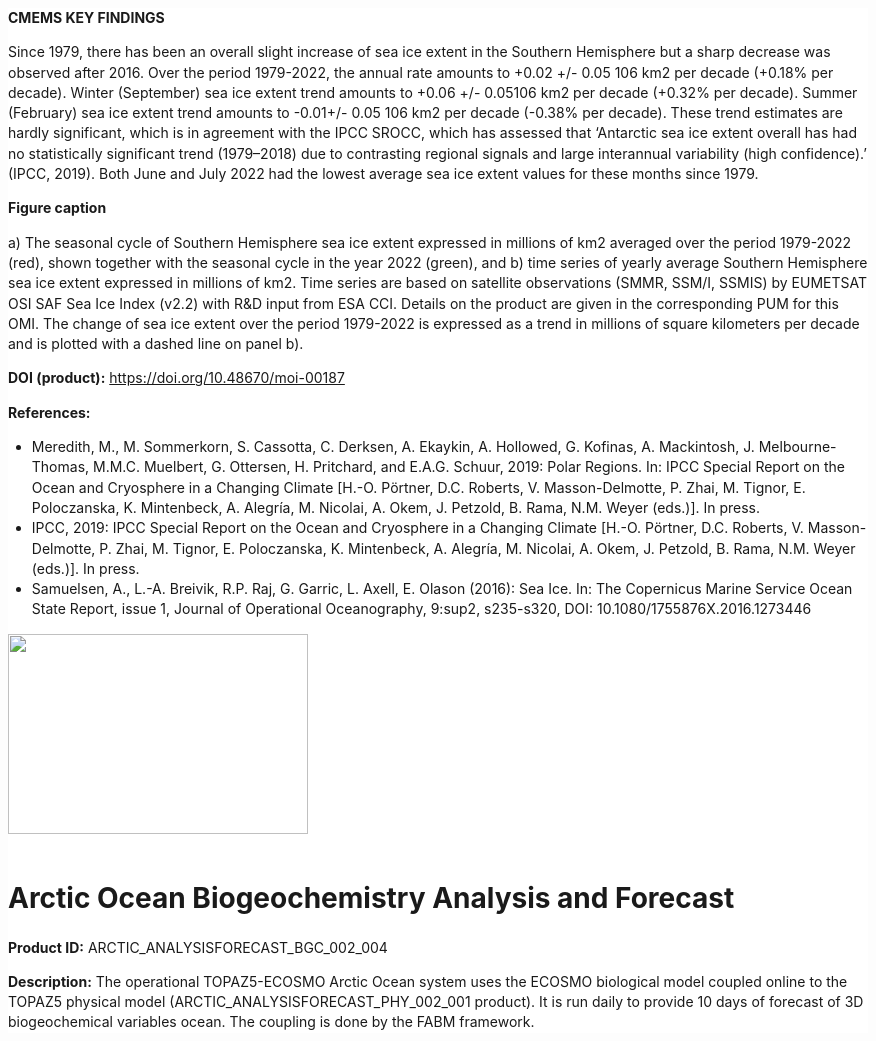 **CMEMS KEY FINDINGS**

Since 1979, there has been an overall slight increase of sea ice extent in the Southern Hemisphere but a sharp decrease was observed after 2016. Over the period 1979-2022, the annual rate amounts to +0.02 +/- 0.05 106 km2 per decade (+0.18% per decade). Winter (September) sea ice extent trend amounts to +0.06 +/- 0.05106 km2 per decade (+0.32% per decade). Summer (February) sea ice extent trend amounts to -0.01+/- 0.05 106 km2 per decade (-0.38% per decade). These trend estimates are hardly significant, which is in agreement with the IPCC SROCC, which has assessed that ‘Antarctic sea ice extent overall has had no statistically significant trend (1979–2018) due to contrasting regional signals and large interannual variability (high confidence).’ (IPCC, 2019). Both June and July 2022 had the lowest average sea ice extent values for these months since 1979. 

**Figure caption**

a) The seasonal cycle of Southern Hemisphere sea ice extent expressed in millions of km2 averaged over the period 1979-2022 (red), shown together with the seasonal cycle in the year 2022 (green), and b) time series of yearly average Southern Hemisphere sea ice extent expressed in millions of km2. Time series are based on satellite observations (SMMR, SSM/I, SSMIS) by EUMETSAT OSI SAF Sea Ice Index (v2.2) with R&D input from ESA CCI. Details on the product are given in the corresponding PUM for this OMI. The change of sea ice extent over the period 1979-2022      is expressed as a trend in millions of square kilometers per decade and is plotted with a dashed line on panel b).

**DOI (product):** 
https://doi.org/10.48670/moi-00187

**References:**

* Meredith, M., M. Sommerkorn, S. Cassotta, C. Derksen, A. Ekaykin, A. Hollowed, G. Kofinas, A. Mackintosh, J. Melbourne-Thomas, M.M.C. Muelbert, G. Ottersen, H. Pritchard, and E.A.G. Schuur, 2019: Polar Regions. In: IPCC Special Report on the Ocean and Cryosphere in a Changing Climate [H.-O. Pörtner, D.C. Roberts, V. Masson-Delmotte, P. Zhai, M. Tignor, E. Poloczanska, K. Mintenbeck, A. Alegría, M. Nicolai, A. Okem, J. Petzold, B. Rama, N.M. Weyer (eds.)]. In press.
* IPCC, 2019: IPCC Special Report on the Ocean and Cryosphere in a Changing Climate [H.-O. Pörtner, D.C. Roberts, V. Masson-Delmotte, P. Zhai, M. Tignor, E. Poloczanska, K. Mintenbeck, A. Alegría, M. Nicolai, A. Okem, J. Petzold, B. Rama, N.M. Weyer (eds.)]. In press.
* Samuelsen, A., L.-A. Breivik, R.P. Raj, G. Garric, L. Axell, E. Olason (2016): Sea Ice. In: The Copernicus Marine Service Ocean State Report, issue 1, Journal of Operational Oceanography, 9:sup2, s235-s320, DOI: 10.1080/1755876X.2016.1273446





<img src="https://mdl-metadata.s3.waw3-1.cloudferro.com/metadata/thumbnails/ARCTIC_ANALYSISFORECAST_BGC_002_004.jpg" width="300" height="200"/>



# Arctic Ocean Biogeochemistry Analysis and Forecast


**Product ID:** ARCTIC_ANALYSISFORECAST_BGC_002_004

**Description:** The operational TOPAZ5-ECOSMO Arctic Ocean system uses the ECOSMO biological model coupled online to the TOPAZ5 physical model (ARCTIC_ANALYSISFORECAST_PHY_002_001 product). It is run daily to provide 10 days of forecast of 3D biogeochemical variables ocean. The coupling is done by the FABM framework.
